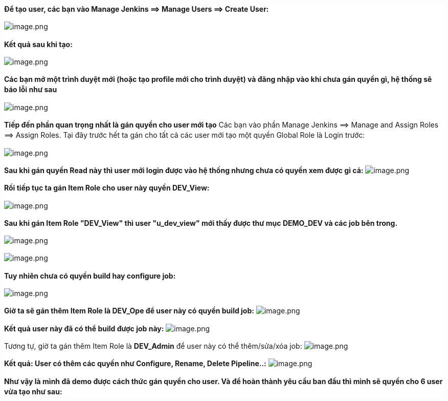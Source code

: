 **Để tạo user, các bạn vào Manage Jenkins ==> Manage Users ==> Create User:**

![image.png](https://images.viblo.asia/73fe1896-ca90-4c2d-bae8-9c55b3b59d5b.png)

**Kết quả sau khi tạo:**

![image.png](https://images.viblo.asia/8a91cb74-ea6e-4304-8829-53e295cfe056.png)

**Các bạn mở một trình duyệt mới (hoặc tạo profile mới cho trình duyệt) và đăng nhập vào khi chưa gán quyền gì, hệ thống sẽ báo lỗi như sau**

![image.png](https://images.viblo.asia/c0f4890e-3860-4c68-88b3-8484456aaf03.png)


**Tiếp đến phần quan trọng nhất là gán quyền cho user mới tạo**
Các bạn vào phần Manage Jenkins ==> Manage and Assign Roles ==> Assign Roles.
Tại đây trước hết ta gán cho tất cả các user mới tạo một quyền Global Role là Login trước: 

![image.png](https://images.viblo.asia/b19c1fb1-064c-4ff2-ae6d-3a02fd5309c1.png)

**Sau khi gán quyền Read này thì user mới login được vào hệ thống nhưng chưa có quyền xem được gì cả:**
![image.png](https://images.viblo.asia/f285daa1-fef9-43a6-844c-05d071b559d8.png)

**Rồi tiếp tục ta gán Item Role cho user này quyền DEV_View:**

![image.png](https://images.viblo.asia/1ac314c9-1639-4f50-a3bc-98bdb3c70912.png)

**Sau khi gán Item Role "DEV_View"  thì user "u_dev_view" mới thấy được thư mục DEMO_DEV và các job bên trong.**

![image.png](https://images.viblo.asia/3192621a-2a88-457f-ad52-8a8a5b6d0bfd.png)

![image.png](https://images.viblo.asia/3dbb20e8-4516-4a9a-9f4e-7921cc3da1e5.png)

**Tuy nhiên chưa có quyền build hay configure job:**

![image.png](https://images.viblo.asia/de0d289e-6ab0-41c0-b5f3-21f2611b309d.png)

**Giờ ta sẽ gán thêm Item Role là DEV_Ope để user này có quyền build job:**
![image.png](https://images.viblo.asia/639d02bb-04e1-459d-83a3-d6969bc8d7d0.png)

**Kết quả user này đã có thể build được job này:**
![image.png](https://images.viblo.asia/e547777d-ea49-49ac-b41b-c3407cac4d09.png)


Tương tự, giờ ta gán thêm Item Role là **DEV_Admin** để user này có thể thêm/sửa/xóa job:
![image.png](https://images.viblo.asia/c4554e1c-52cf-4fb3-b5c8-1e0062960d28.png)

**Kết quả: User có thêm các quyền như Configure, Rename, Delete Pipeline..:**
![image.png](https://images.viblo.asia/c1483eec-833c-4f29-885d-d1d4bfa16e45.png)

**Như vậy là mình đã demo được cách thức gán quyền cho user. Và để hoàn thành yêu cầu ban đầu thì mình sẽ quyền cho 6 user vừa tạo như sau:**
